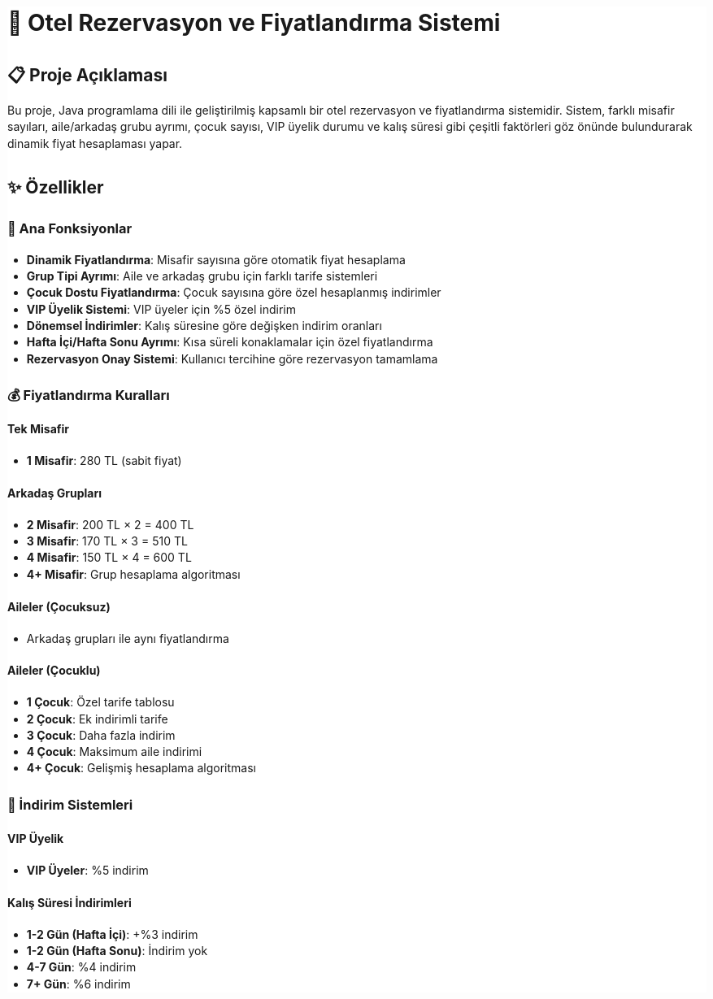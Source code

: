 # 🏨 Otel Rezervasyon ve Fiyatlandırma Sistemi

## 📋 Proje Açıklaması

Bu proje, Java programlama dili ile geliştirilmiş kapsamlı bir otel rezervasyon ve fiyatlandırma sistemidir. Sistem, farklı misafir sayıları, aile/arkadaş grubu ayrımı, çocuk sayısı, VIP üyelik durumu ve kalış süresi gibi çeşitli faktörleri göz önünde bulundurarak dinamik fiyat hesaplaması yapar.

## ✨ Özellikler

### 🎯 Ana Fonksiyonlar
- **Dinamik Fiyatlandırma**: Misafir sayısına göre otomatik fiyat hesaplama
- **Grup Tipi Ayrımı**: Aile ve arkadaş grubu için farklı tarife sistemleri
- **Çocuk Dostu Fiyatlandırma**: Çocuk sayısına göre özel hesaplanmış indirimler
- **VIP Üyelik Sistemi**: VIP üyeler için %5 özel indirim
- **Dönemsel İndirimler**: Kalış süresine göre değişken indirim oranları
- **Hafta İçi/Hafta Sonu Ayrımı**: Kısa süreli konaklamalar için özel fiyatlandırma
- **Rezervasyon Onay Sistemi**: Kullanıcı tercihine göre rezervasyon tamamlama

### 💰 Fiyatlandırma Kuralları

#### Tek Misafir
- **1 Misafir**: 280 TL (sabit fiyat)

#### Arkadaş Grupları
- **2 Misafir**: 200 TL × 2 = 400 TL
- **3 Misafir**: 170 TL × 3 = 510 TL
- **4 Misafir**: 150 TL × 4 = 600 TL
- **4+ Misafir**: Grup hesaplama algoritması

#### Aileler (Çocuksuz)
- Arkadaş grupları ile aynı fiyatlandırma

#### Aileler (Çocuklu)
- **1 Çocuk**: Özel tarife tablosu
- **2 Çocuk**: Ek indirimli tarife
- **3 Çocuk**: Daha fazla indirim
- **4 Çocuk**: Maksimum aile indirimi
- **4+ Çocuk**: Gelişmiş hesaplama algoritması

### 🎫 İndirim Sistemleri

#### VIP Üyelik
- **VIP Üyeler**: %5 indirim

#### Kalış Süresi İndirimleri
- **1-2 Gün (Hafta İçi)**: +%3 indirim
- **1-2 Gün (Hafta Sonu)**: İndirim yok
- **4-7 Gün**: %4 indirim
- **7+ Gün**: %6 indirim

